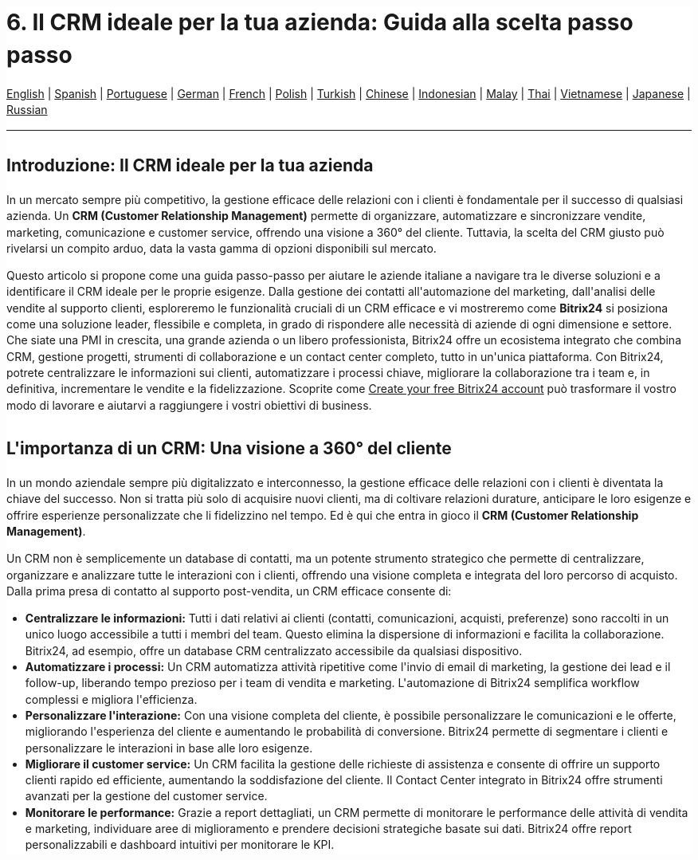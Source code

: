 # 6. Il CRM ideale per la tua azienda: Guida alla scelta passo passo

[English](README.md) | [Spanish](README_es.md) | [Portuguese](README_pt.md) | [German](README_de.md) | [French](README_fr.md) | [Polish](README_pl.md) | [Turkish](README_tr.md) | [Chinese](README_zh.md) | [Indonesian](README_id.md) | [Malay](README_ms.md) | [Thai](README_th.md) | [Vietnamese](README_vi.md) | [Japanese](README_ja.md) | [Russian](README_ru.md)

---

## Introduzione: Il CRM ideale per la tua azienda

In un mercato sempre più competitivo, la gestione efficace delle relazioni con i clienti è fondamentale per il successo di qualsiasi azienda. Un **CRM (Customer Relationship Management)**  permette di organizzare, automatizzare e sincronizzare vendite, marketing, comunicazione e customer service, offrendo una visione a 360° del cliente.  Tuttavia, la scelta del CRM giusto può rivelarsi un compito arduo, data la vasta gamma di opzioni disponibili sul mercato.

Questo articolo si propone come una guida passo-passo per aiutare le aziende italiane a navigare tra le diverse soluzioni e a identificare il CRM ideale per le proprie esigenze.  Dalla gestione dei contatti all'automazione del marketing, dall'analisi delle vendite al supporto clienti, esploreremo le funzionalità cruciali di un CRM efficace e vi mostreremo come **Bitrix24** si posiziona come una soluzione leader, flessibile e completa, in grado di rispondere alle necessità di aziende di ogni dimensione e settore.  Che siate una PMI in crescita, una grande azienda o un libero professionista, Bitrix24 offre un ecosistema integrato che combina CRM, gestione progetti, strumenti di collaborazione e un contact center completo, tutto in un'unica piattaforma.  Con Bitrix24, potrete centralizzare le informazioni sui clienti, automatizzare i processi chiave, migliorare la collaborazione tra i team e, in definitiva, incrementare le vendite e la fidelizzazione. Scoprite come <a href="https://www.bitrix24.com/create.php?p=25482205&p1=6.IlCRMidealeperlatuaazienda%3AGuidaallasceltapassopasso" rel="noindex nofollow">Create your free Bitrix24 account</a> può trasformare il vostro modo di lavorare e aiutarvi a raggiungere i vostri obiettivi di business.

## L'importanza di un CRM: Una visione a 360° del cliente

In un mondo aziendale sempre più digitalizzato e interconnesso, la gestione efficace delle relazioni con i clienti è diventata la chiave del successo.  Non si tratta più solo di acquisire nuovi clienti, ma di coltivare relazioni durature,  anticipare le loro esigenze e offrire esperienze personalizzate che li fidelizzino nel tempo.  Ed è qui che entra in gioco il **CRM (Customer Relationship Management)**.

Un CRM non è semplicemente un database di contatti, ma un potente strumento strategico che permette di centralizzare, organizzare e analizzare tutte le interazioni con i clienti,  offrendo una visione completa e integrata del loro percorso di acquisto.  Dalla prima presa di contatto al supporto post-vendita, un CRM efficace consente di:

* **Centralizzare le informazioni:**  Tutti i dati relativi ai clienti (contatti, comunicazioni, acquisti, preferenze) sono raccolti in un unico luogo accessibile a tutti i membri del team.  Questo elimina la dispersione di informazioni e facilita la collaborazione.  Bitrix24, ad esempio, offre un database CRM centralizzato accessibile da qualsiasi dispositivo.
* **Automatizzare i processi:**  Un CRM automatizza attività ripetitive come l'invio di email di marketing, la gestione dei lead e il follow-up, liberando tempo prezioso per i team di vendita e marketing.  L'automazione di Bitrix24 semplifica workflow complessi e migliora l'efficienza.
* **Personalizzare l'interazione:** Con una visione completa del cliente, è possibile personalizzare le comunicazioni e le offerte, migliorando l'esperienza del cliente e aumentando le probabilità di conversione.  Bitrix24 permette di segmentare i clienti e personalizzare le interazioni in base alle loro esigenze.
* **Migliorare il customer service:** Un CRM facilita la gestione delle richieste di assistenza e consente di offrire un supporto clienti rapido ed efficiente, aumentando la soddisfazione del cliente.  Il Contact Center integrato in Bitrix24 offre strumenti avanzati per la gestione del customer service.
* **Monitorare le performance:**  Grazie a report dettagliati, un CRM permette di monitorare le performance delle attività di vendita e marketing, individuare aree di miglioramento e prendere decisioni strategiche basate sui dati. Bitrix24 offre report personalizzabili e dashboard intuitivi per monitorare le KPI.
